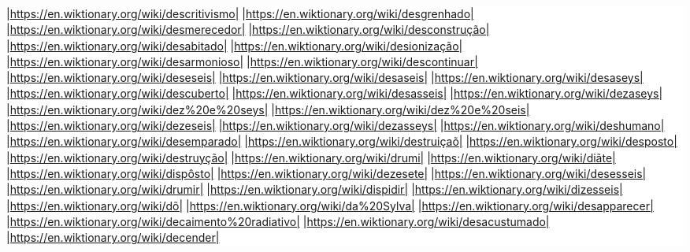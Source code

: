 |https://en.wiktionary.org/wiki/descritivismo|
|https://en.wiktionary.org/wiki/desgrenhado|
|https://en.wiktionary.org/wiki/desmerecedor|
|https://en.wiktionary.org/wiki/desconstrução|
|https://en.wiktionary.org/wiki/desabitado|
|https://en.wiktionary.org/wiki/desionização|
|https://en.wiktionary.org/wiki/desarmonioso|
|https://en.wiktionary.org/wiki/descontinuar|
|https://en.wiktionary.org/wiki/deseseis|
|https://en.wiktionary.org/wiki/desaseis|
|https://en.wiktionary.org/wiki/desaseys|
|https://en.wiktionary.org/wiki/descuberto|
|https://en.wiktionary.org/wiki/desasseis|
|https://en.wiktionary.org/wiki/dezaseys|
|https://en.wiktionary.org/wiki/dez%20e%20seys|
|https://en.wiktionary.org/wiki/dez%20e%20seis|
|https://en.wiktionary.org/wiki/dezeseis|
|https://en.wiktionary.org/wiki/dezasseys|
|https://en.wiktionary.org/wiki/deshumano|
|https://en.wiktionary.org/wiki/desemparado|
|https://en.wiktionary.org/wiki/destruiçaõ|
|https://en.wiktionary.org/wiki/desposto|
|https://en.wiktionary.org/wiki/destruyção|
|https://en.wiktionary.org/wiki/drumi|
|https://en.wiktionary.org/wiki/diãte|
|https://en.wiktionary.org/wiki/dispôsto|
|https://en.wiktionary.org/wiki/dezesete|
|https://en.wiktionary.org/wiki/desesseis|
|https://en.wiktionary.org/wiki/drumir|
|https://en.wiktionary.org/wiki/dispidir|
|https://en.wiktionary.org/wiki/dizesseis|
|https://en.wiktionary.org/wiki/dõ|
|https://en.wiktionary.org/wiki/da%20Sylva|
|https://en.wiktionary.org/wiki/desapparecer|
|https://en.wiktionary.org/wiki/decaimento%20radiativo|
|https://en.wiktionary.org/wiki/desacustumado|
|https://en.wiktionary.org/wiki/decender|
